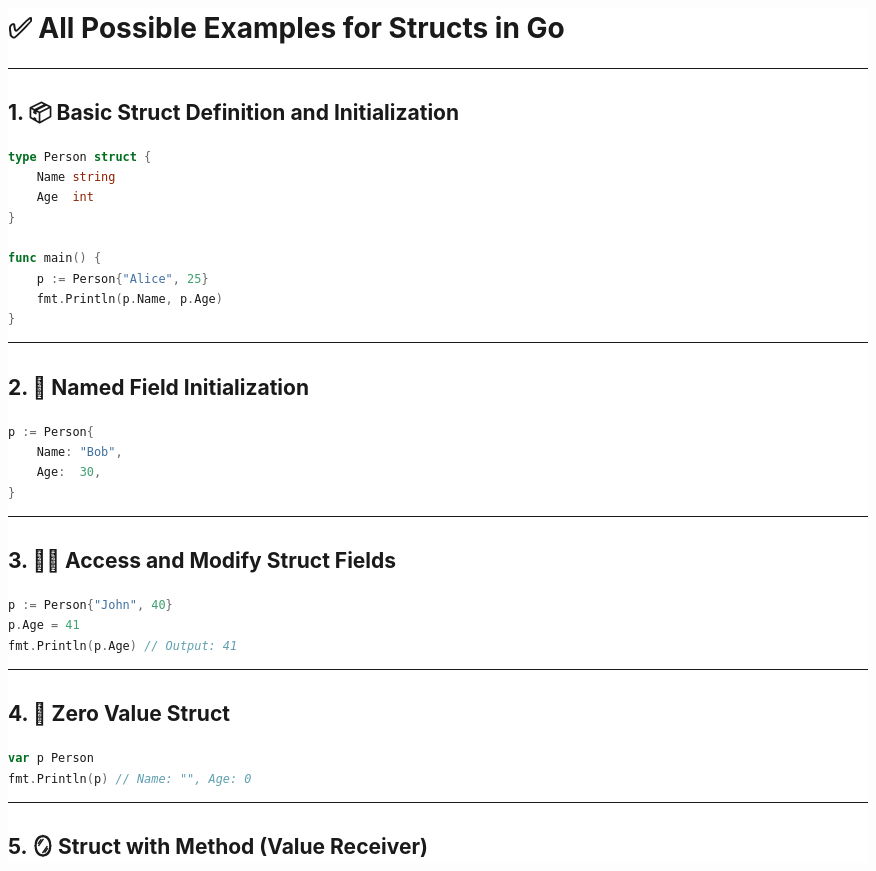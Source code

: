 # ✅ All Possible Examples for Structs in Go

---

## 1. 📦 Basic Struct Definition and Initialization

```go
type Person struct {
    Name string
    Age  int
}

func main() {
    p := Person{"Alice", 25}
    fmt.Println(p.Name, p.Age)
}
```

---

## 2. 📝 Named Field Initialization

```go
p := Person{
    Name: "Bob",
    Age:  30,
}
```

---

## 3. 🧑‍🎤 Access and Modify Struct Fields

```go
p := Person{"John", 40}
p.Age = 41
fmt.Println(p.Age) // Output: 41
```

---

## 4. 🧾 Zero Value Struct

```go
var p Person
fmt.Println(p) // Name: "", Age: 0
```

---

## 5. 🪞 Struct with Method (Value Receiver)
